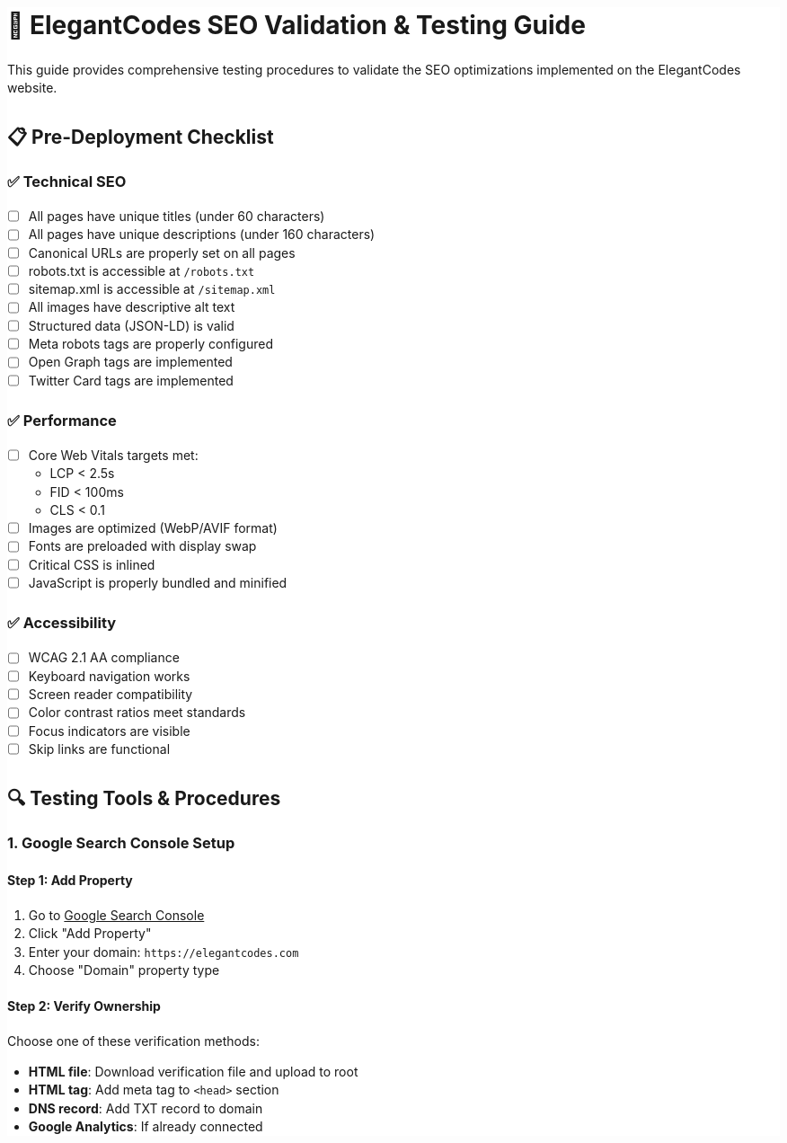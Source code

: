 # 🚀 ElegantCodes SEO Validation & Testing Guide

This guide provides comprehensive testing procedures to validate the SEO optimizations implemented on the ElegantCodes website.

## 📋 Pre-Deployment Checklist

### ✅ Technical SEO
- [ ] All pages have unique titles (under 60 characters)
- [ ] All pages have unique descriptions (under 160 characters)
- [ ] Canonical URLs are properly set on all pages
- [ ] robots.txt is accessible at `/robots.txt`
- [ ] sitemap.xml is accessible at `/sitemap.xml`
- [ ] All images have descriptive alt text
- [ ] Structured data (JSON-LD) is valid
- [ ] Meta robots tags are properly configured
- [ ] Open Graph tags are implemented
- [ ] Twitter Card tags are implemented

### ✅ Performance
- [ ] Core Web Vitals targets met:
  - LCP < 2.5s
  - FID < 100ms
  - CLS < 0.1
- [ ] Images are optimized (WebP/AVIF format)
- [ ] Fonts are preloaded with display swap
- [ ] Critical CSS is inlined
- [ ] JavaScript is properly bundled and minified

### ✅ Accessibility
- [ ] WCAG 2.1 AA compliance
- [ ] Keyboard navigation works
- [ ] Screen reader compatibility
- [ ] Color contrast ratios meet standards
- [ ] Focus indicators are visible
- [ ] Skip links are functional

## 🔍 Testing Tools & Procedures

### 1. Google Search Console Setup

#### Step 1: Add Property
1. Go to [Google Search Console](https://search.google.com/search-console)
2. Click "Add Property"
3. Enter your domain: `https://elegantcodes.com`
4. Choose "Domain" property type

#### Step 2: Verify Ownership
Choose one of these verification methods:
- **HTML file**: Download verification file and upload to root
- **HTML tag**: Add meta tag to `<head>` section
- **DNS record**: Add TXT record to domain
- **Google Analytics**: If already connected
